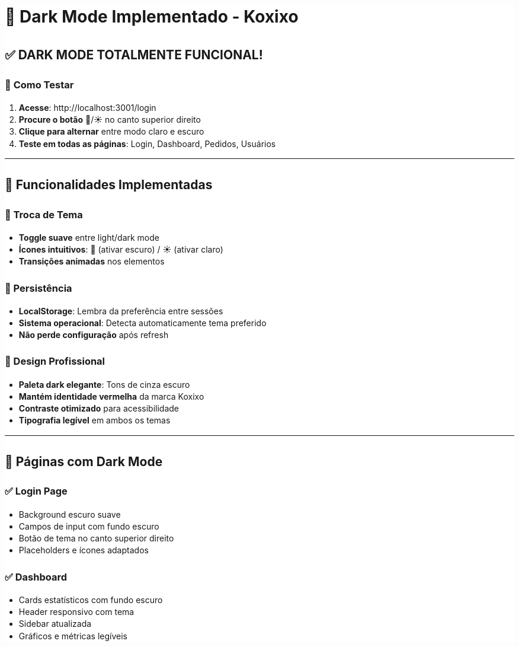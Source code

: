 # 🌙 Dark Mode Implementado - Koxixo

## ✅ **DARK MODE TOTALMENTE FUNCIONAL!**

### 🎯 **Como Testar**

1. **Acesse**: http://localhost:3001/login
2. **Procure o botão** 🌙/☀️ no canto superior direito
3. **Clique para alternar** entre modo claro e escuro
4. **Teste em todas as páginas**: Login, Dashboard, Pedidos, Usuários

---

## 🚀 **Funcionalidades Implementadas**

### **🔄 Troca de Tema**
- **Toggle suave** entre light/dark mode
- **Ícones intuitivos**: 🌙 (ativar escuro) / ☀️ (ativar claro)
- **Transições animadas** nos elementos

### **💾 Persistência**
- **LocalStorage**: Lembra da preferência entre sessões
- **Sistema operacional**: Detecta automaticamente tema preferido
- **Não perde configuração** após refresh

### **🎨 Design Profissional**
- **Paleta dark elegante**: Tons de cinza escuro
- **Mantém identidade vermelha** da marca Koxixo
- **Contraste otimizado** para acessibilidade
- **Tipografia legível** em ambos os temas

---

## 📱 **Páginas com Dark Mode**

### ✅ **Login Page**
- Background escuro suave
- Campos de input com fundo escuro
- Botão de tema no canto superior direito
- Placeholders e ícones adaptados

### ✅ **Dashboard**
- Cards estatísticos com fundo escuro
- Header responsivo com tema
- Sidebar atualizada
- Gráficos e métricas legíveis
